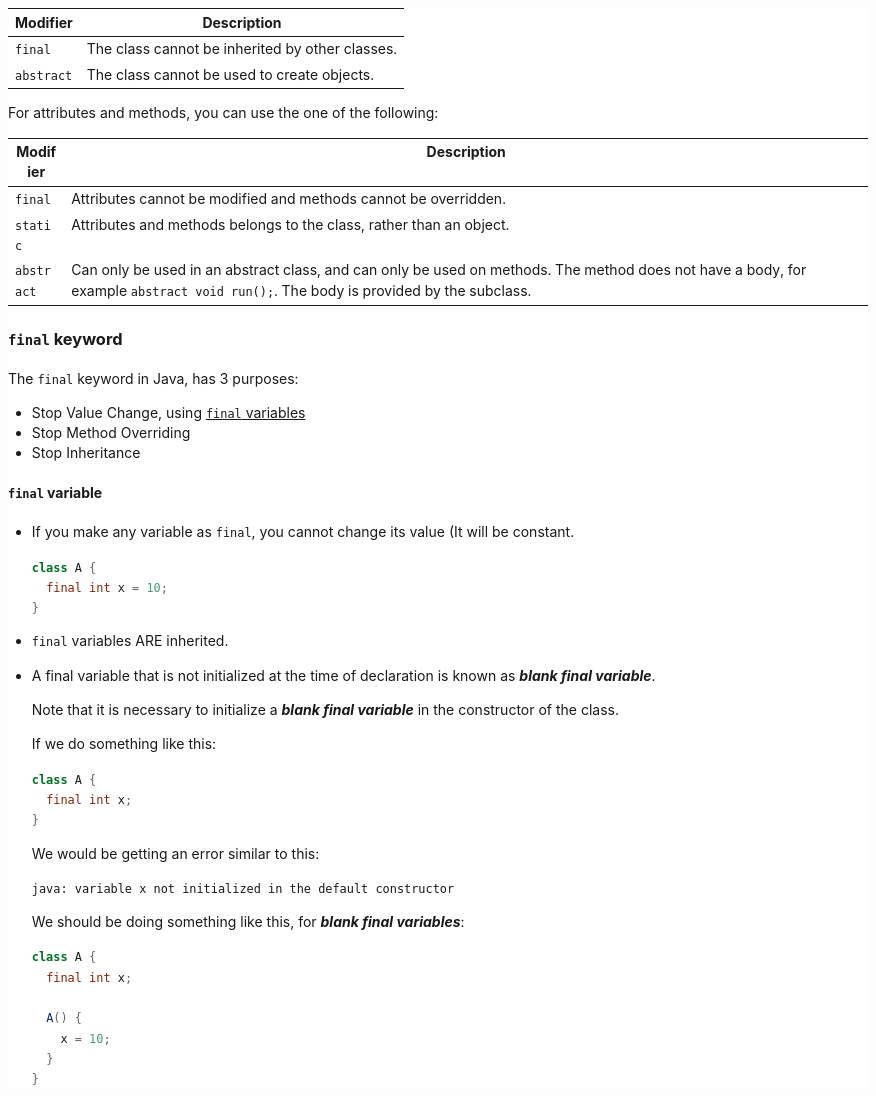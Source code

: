 |Modifier  | 	Description                                    |
|----------|-------------------------------------------------|
|`final`   |	The class cannot be inherited by other classes. |
|`abstract`|	The class cannot be used to create objects.    |

For attributes and methods, you can use the one of the following:

|Modifier  | 	Description                                                        |
|----------|---------------------------------------------------------------------|
|`final`   |	Attributes cannot be modified and methods cannot be overridden.               |
|`static`  |	Attributes and methods belongs to the class, rather than an object. |
|`abstract`|	Can only be used in an abstract class, and can only be used on methods. The method does not have a body, for example `abstract void run();`. The body is provided by the subclass. |


### `final` keyword

The `final` keyword in Java, has 3 purposes:
- Stop Value Change, using [`final` variables](#final-variable)
- Stop Method Overriding
- Stop Inheritance

#### **`final` variable**

- If you make any variable as `final`, you cannot change its value (It will be constant.
  ```java
  class A {
    final int x = 10;
  }
  ```

- `final` variables ARE inherited.

- A final variable that is not initialized at the time of declaration is known as ***blank final variable***. 

  Note that it is necessary to initialize a ***blank final variable*** in the constructor of the class. 
  >
  If we do something like this:
  ```java
  class A {
    final int x;
  }
  ```
  
  We would be getting an error similar to this:
  
  ```
  java: variable x not initialized in the default constructor
  ```
  
  We should be doing something like this, for ***blank final variables***:
  
  ```java
  class A {
    final int x;
  
    A() {
      x = 10;
    }
  }
  ```
